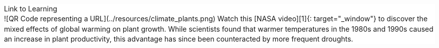 <div data-type="note" data-has-label="true" class="note interactive" data-label="" markdown="1">
<div data-type="title" class="title">
Link to Learning
</div>
<span data-type="media" data-alt="QR Code representing a URL"> ![QR Code representing a URL](../resources/climate_plants.png) </span>
Watch this [NASA video][1]{: target="_window"} to discover the mixed effects of global warming on plant growth. While scientists found that warmer temperatures in the 1980s and 1990s caused an increase in plant productivity, this advantage has since been counteracted by more frequent droughts.


[1]: http://openstaxcollege.org/l/climate_plants